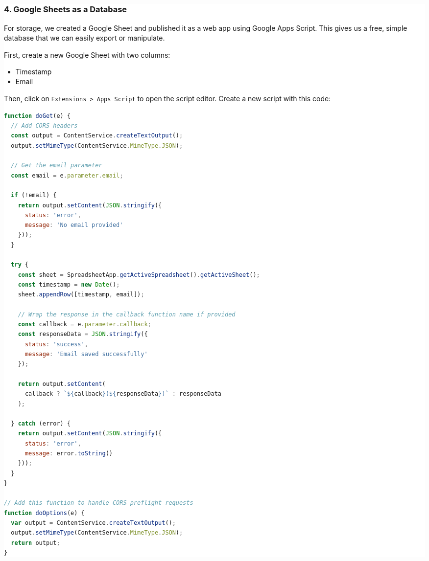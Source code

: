 ### 4. Google Sheets as a Database

For storage, we created a Google Sheet and published it as a web app using Google Apps Script. This gives us a free, simple database that we can easily export or manipulate.

First, create a new Google Sheet with two columns:
- Timestamp
- Email

Then, click on `Extensions > Apps Script` to open the script editor. Create a new script with this code:

```javascript
function doGet(e) {
  // Add CORS headers
  const output = ContentService.createTextOutput();
  output.setMimeType(ContentService.MimeType.JSON);
  
  // Get the email parameter
  const email = e.parameter.email;
  
  if (!email) {
    return output.setContent(JSON.stringify({
      status: 'error',
      message: 'No email provided'
    }));
  }

  try {
    const sheet = SpreadsheetApp.getActiveSpreadsheet().getActiveSheet();
    const timestamp = new Date();
    sheet.appendRow([timestamp, email]);
    
    // Wrap the response in the callback function name if provided
    const callback = e.parameter.callback;
    const responseData = JSON.stringify({
      status: 'success',
      message: 'Email saved successfully'
    });
    
    return output.setContent(
      callback ? `${callback}(${responseData})` : responseData
    );
    
  } catch (error) {
    return output.setContent(JSON.stringify({
      status: 'error',
      message: error.toString()
    }));
  }
}

// Add this function to handle CORS preflight requests
function doOptions(e) {
  var output = ContentService.createTextOutput();
  output.setMimeType(ContentService.MimeType.JSON);
  return output;
}
```
